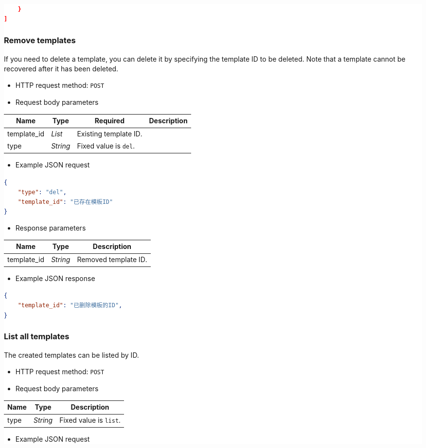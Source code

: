 ``` json
    }
]
```

### Remove templates

If you need to delete a template, you can delete it by specifying the template ID to be deleted. Note that a template cannot be recovered after it has been deleted.

- HTTP request method: `POST`

- Request body parameters

| **Name**  | **Type**  | **Required** |  **Description**  |
|----------|-----------|------------|------------|
| template_id | *List* |Existing template ID.|
| type | *String* |Fixed value is `del`.|

- Example JSON request

``` json
{
    "type": "del", 
    "template_id": "已存在模板ID"
}
```

- Response parameters

| **Name** | **Type** | **Description**  |
|----------|-----------|------------|
|template_id    |*String*   |Removed template ID.|

- Example JSON response

``` json
{
    "template_id": "已删除模板的ID",
}
```

### List all templates

The created templates can be listed by ID.

- HTTP request method: `POST`

- Request body parameters

| **Name**  | **Type**  | **Description** |
|----------|-----------|------------|
| type | *String* |Fixed value is `list`.|

- Example JSON request
